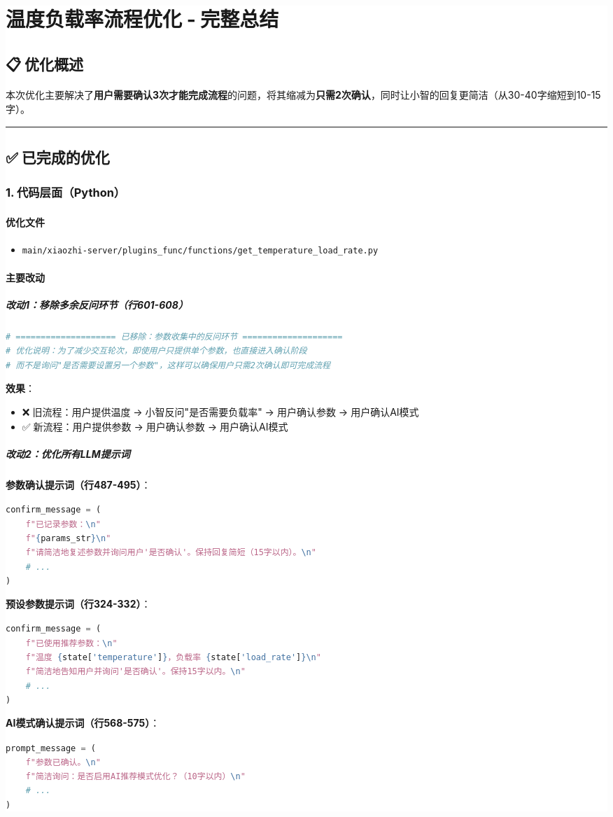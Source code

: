 # 温度负载率流程优化 - 完整总结

## 📋 优化概述

本次优化主要解决了**用户需要确认3次才能完成流程**的问题，将其缩减为**只需2次确认**，同时让小智的回复更简洁（从30-40字缩短到10-15字）。

---

## ✅ 已完成的优化

### 1. 代码层面（Python）

#### 优化文件
- `main/xiaozhi-server/plugins_func/functions/get_temperature_load_rate.py`

#### 主要改动

##### 改动1：移除多余反问环节（行601-608）
```python
# ==================== 已移除：参数收集中的反问环节 ====================
# 优化说明：为了减少交互轮次，即使用户只提供单个参数，也直接进入确认阶段
# 而不是询问"是否需要设置另一个参数"，这样可以确保用户只需2次确认即可完成流程
```

**效果**：
- ❌ 旧流程：用户提供温度 → 小智反问"是否需要负载率" → 用户确认参数 → 用户确认AI模式
- ✅ 新流程：用户提供参数 → 用户确认参数 → 用户确认AI模式

##### 改动2：优化所有LLM提示词

**参数确认提示词（行487-495）**：
```python
confirm_message = (
    f"已记录参数：\n"
    f"{params_str}\n"
    f"请简洁地复述参数并询问用户'是否确认'。保持回复简短（15字以内）。\n"
    # ...
)
```

**预设参数提示词（行324-332）**：
```python
confirm_message = (
    f"已使用推荐参数：\n"
    f"温度 {state['temperature']}，负载率 {state['load_rate']}\n"
    f"简洁地告知用户并询问'是否确认'。保持15字以内。\n"
    # ...
)
```

**AI模式确认提示词（行568-575）**：
```python
prompt_message = (
    f"参数已确认。\n"
    f"简洁询问：是否启用AI推荐模式优化？（10字以内）\n"
    # ...
)
```
